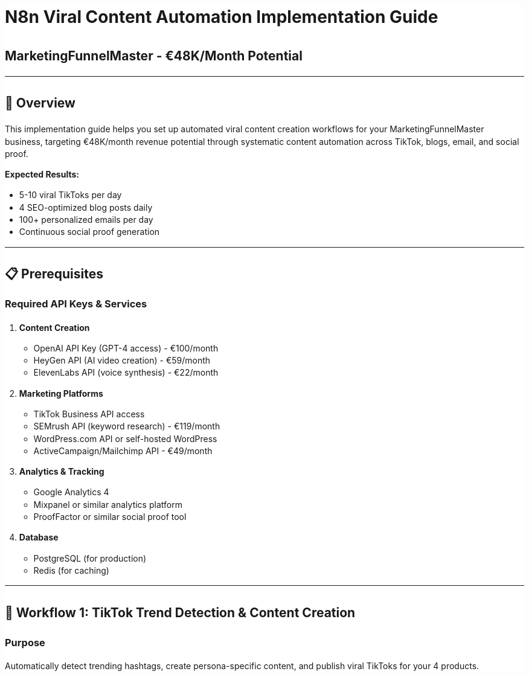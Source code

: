 # N8n Viral Content Automation Implementation Guide
## MarketingFunnelMaster - €48K/Month Potential

---

## 🚀 Overview

This implementation guide helps you set up automated viral content creation workflows for your MarketingFunnelMaster business, targeting €48K/month revenue potential through systematic content automation across TikTok, blogs, email, and social proof.

**Expected Results:**
- 5-10 viral TikToks per day
- 4 SEO-optimized blog posts daily
- 100+ personalized emails per day
- Continuous social proof generation

---

## 📋 Prerequisites

### Required API Keys & Services

1. **Content Creation**
   - OpenAI API Key (GPT-4 access) - €100/month
   - HeyGen API (AI video creation) - €59/month
   - ElevenLabs API (voice synthesis) - €22/month

2. **Marketing Platforms**
   - TikTok Business API access
   - SEMrush API (keyword research) - €119/month
   - WordPress.com API or self-hosted WordPress
   - ActiveCampaign/Mailchimp API - €49/month

3. **Analytics & Tracking**
   - Google Analytics 4
   - Mixpanel or similar analytics platform
   - ProofFactor or similar social proof tool

4. **Database**
   - PostgreSQL (for production)
   - Redis (for caching)

---

## 🔧 Workflow 1: TikTok Trend Detection & Content Creation

### Purpose
Automatically detect trending hashtags, create persona-specific content, and publish viral TikToks for your 4 products.

